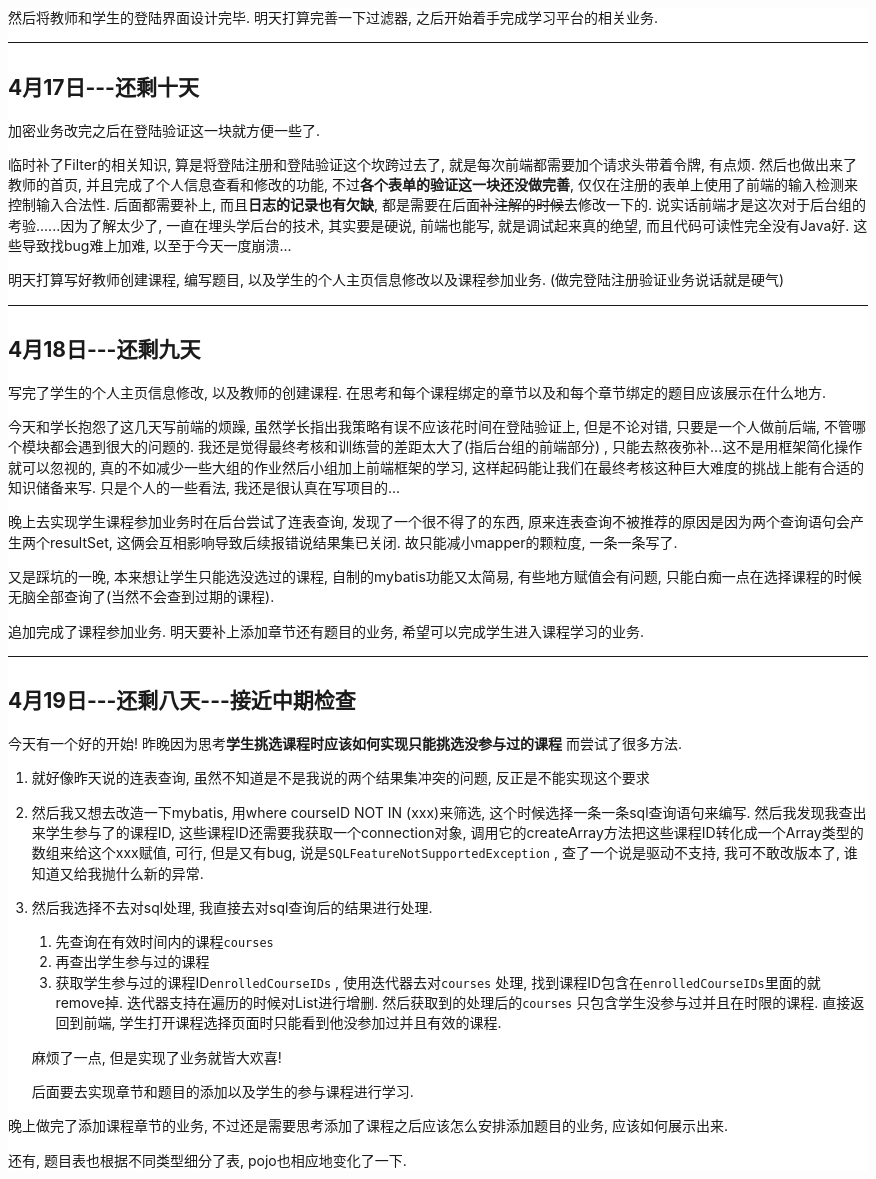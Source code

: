 然后将教师和学生的登陆界面设计完毕. 明天打算完善一下过滤器, 之后开始着手完成学习平台的相关业务.

---

## 4月17日---还剩十天

加密业务改完之后在登陆验证这一块就方便一些了.

临时补了Filter的相关知识, 算是将登陆注册和登陆验证这个坎跨过去了, 就是每次前端都需要加个请求头带着令牌, 有点烦. 然后也做出来了教师的首页, 并且完成了个人信息查看和修改的功能, 不过**各个表单的验证这一块还没做完善**, 仅仅在注册的表单上使用了前端的输入检测来控制输入合法性. 后面都需要补上, 而且**日志的记录也有欠缺**, 都是需要在后面~~补注解的时候~~去修改一下的. 说实话前端才是这次对于后台组的考验......因为了解太少了, 一直在埋头学后台的技术, 其实要是硬说, 前端也能写, 就是调试起来真的绝望, 而且代码可读性完全没有Java好. 这些导致找bug难上加难, 以至于今天一度崩溃...

明天打算写好教师创建课程, 编写题目, 以及学生的个人主页信息修改以及课程参加业务. (做完登陆注册验证业务说话就是硬气)

---

## 4月18日---还剩九天

写完了学生的个人主页信息修改, 以及教师的创建课程. 在思考和每个课程绑定的章节以及和每个章节绑定的题目应该展示在什么地方. 

今天和学长抱怨了这几天写前端的烦躁, 虽然学长指出我策略有误不应该花时间在登陆验证上, 但是不论对错, 只要是一个人做前后端, 不管哪个模块都会遇到很大的问题的. 我还是觉得最终考核和训练营的差距太大了(指后台组的前端部分) , 只能去熬夜弥补...这不是用框架简化操作就可以忽视的, 真的不如减少一些大组的作业然后小组加上前端框架的学习, 这样起码能让我们在最终考核这种巨大难度的挑战上能有合适的知识储备来写. 只是个人的一些看法, 我还是很认真在写项目的...

晚上去实现学生课程参加业务时在后台尝试了连表查询, 发现了一个很不得了的东西, 原来连表查询不被推荐的原因是因为两个查询语句会产生两个resultSet, 这俩会互相影响导致后续报错说结果集已关闭. 故只能减小mapper的颗粒度, 一条一条写了.

又是踩坑的一晚, 本来想让学生只能选没选过的课程, 自制的mybatis功能又太简易, 有些地方赋值会有问题, 只能白痴一点在选择课程的时候无脑全部查询了(当然不会查到过期的课程).

追加完成了课程参加业务. 明天要补上添加章节还有题目的业务, 希望可以完成学生进入课程学习的业务.

---

## 4月19日---还剩八天---接近中期检查

今天有一个好的开始! 昨晚因为思考**学生挑选课程时应该如何实现只能挑选没参与过的课程** 而尝试了很多方法.

1. 就好像昨天说的连表查询, 虽然不知道是不是我说的两个结果集冲突的问题, 反正是不能实现这个要求

2.  然后我又想去改造一下mybatis, 用where courseID NOT IN (xxx)来筛选, 这个时候选择一条一条sql查询语句来编写. 然后我发现我查出来学生参与了的课程ID, 这些课程ID还需要我获取一个connection对象, 调用它的createArray方法把这些课程ID转化成一个Array类型的数组来给这个xxx赋值, 可行, 但是又有bug, 说是`SQLFeatureNotSupportedException` , 查了一个说是驱动不支持, 我可不敢改版本了, 谁知道又给我抛什么新的异常.

3. 然后我选择不去对sql处理, 我直接去对sql查询后的结果进行处理.

   1. 先查询在有效时间内的课程`courses`
   2. 再查出学生参与过的课程
   3. 获取学生参与过的课程ID`enrolledCourseIDs` , 使用迭代器去对`courses` 处理, 找到课程ID包含在`enrolledCourseIDs`里面的就remove掉. 迭代器支持在遍历的时候对List进行增删. 然后获取到的处理后的`courses` 只包含学生没参与过并且在时限的课程. 直接返回到前端, 学生打开课程选择页面时只能看到他没参加过并且有效的课程.

   麻烦了一点, 但是实现了业务就皆大欢喜!

    后面要去实现章节和题目的添加以及学生的参与课程进行学习. 

晚上做完了添加课程章节的业务, 不过还是需要思考添加了课程之后应该怎么安排添加题目的业务, 应该如何展示出来.

还有, 题目表也根据不同类型细分了表, pojo也相应地变化了一下.
